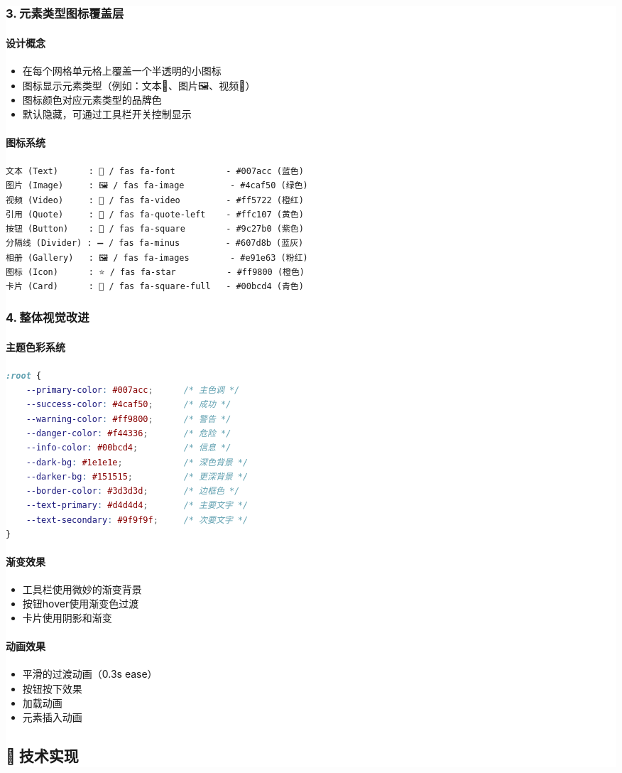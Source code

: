 ### 3. 元素类型图标覆盖层

#### 设计概念
- 在每个网格单元格上覆盖一个半透明的小图标
- 图标显示元素类型（例如：文本📝、图片🖼️、视频🎥）
- 图标颜色对应元素类型的品牌色
- 默认隐藏，可通过工具栏开关控制显示

#### 图标系统
```
文本 (Text)      : 📝 / fas fa-font          - #007acc (蓝色)
图片 (Image)     : 🖼️ / fas fa-image         - #4caf50 (绿色)
视频 (Video)     : 🎥 / fas fa-video         - #ff5722 (橙红)
引用 (Quote)     : 💬 / fas fa-quote-left    - #ffc107 (黄色)
按钮 (Button)    : 🔘 / fas fa-square        - #9c27b0 (紫色)
分隔线 (Divider) : ➖ / fas fa-minus         - #607d8b (蓝灰)
相册 (Gallery)   : 🖼️ / fas fa-images        - #e91e63 (粉红)
图标 (Icon)      : ⭐ / fas fa-star          - #ff9800 (橙色)
卡片 (Card)      : 📇 / fas fa-square-full   - #00bcd4 (青色)
```

### 4. 整体视觉改进

#### 主题色彩系统
```css
:root {
    --primary-color: #007acc;      /* 主色调 */
    --success-color: #4caf50;      /* 成功 */
    --warning-color: #ff9800;      /* 警告 */
    --danger-color: #f44336;       /* 危险 */
    --info-color: #00bcd4;         /* 信息 */
    --dark-bg: #1e1e1e;            /* 深色背景 */
    --darker-bg: #151515;          /* 更深背景 */
    --border-color: #3d3d3d;       /* 边框色 */
    --text-primary: #d4d4d4;       /* 主要文字 */
    --text-secondary: #9f9f9f;     /* 次要文字 */
}
```

#### 渐变效果
- 工具栏使用微妙的渐变背景
- 按钮hover使用渐变色过渡
- 卡片使用阴影和渐变

#### 动画效果
- 平滑的过渡动画（0.3s ease）
- 按钮按下效果
- 加载动画
- 元素插入动画

## 🔧 技术实现
